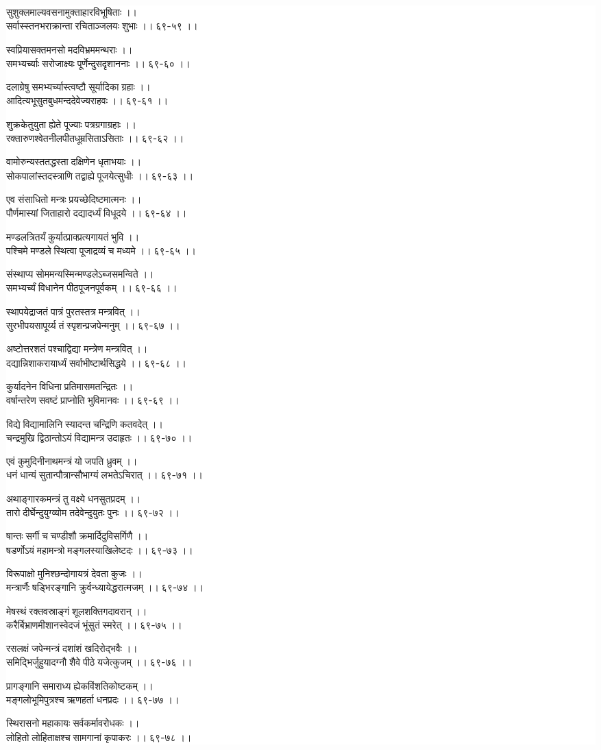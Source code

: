 सुशुक्लमाल्यवसनामुक्ताहारविभूषिताः ।।  
सर्वास्स्तनभराक्रान्ता रचिताञ्जलयः शुभाः ।। ६९-५९ ।।  
  
स्वप्रियासक्तमनसो मदविभ्रममन्थराः ।।  
समभ्यर्च्याः सरोजाक्ष्यः पूर्णेन्दुसदृशाननाः ।। ६९-६० ।।  
  
दलाग्रेषु समभ्यर्च्यास्त्वष्टौ सूर्यादिका ग्रहाः ।।  
आदित्यभूसुतबुधमन्ददेवेज्यराहवः ।। ६९-६१ ।।  
  
शुक्रकेतुयुता ह्येते पूज्याः पत्रग्रगाग्रहाः ।।  
रक्तारुणश्वेतनीलपीतधूम्रसिताऽसिताः ।। ६९-६२ ।।  
  
वामोरुन्यस्ततद्धस्ता दक्षिणेन धृताभयाः ।।  
सोकपालांस्तदस्त्राणि तद्वाह्ये पूजयेत्सुधीः ।। ६९-६३ ।।  
  
एव संसाधितो मन्त्रः प्रयच्छेदिष्टमात्मनः ।।  
पौर्णमास्यां जिताहारो दद्यादर्ध्यं विधूदये ।। ६९-६४ ।।  
  
मण्डलत्रितर्यं कुर्यात्प्राक्प्रत्यगायतं भुवि ।।  
पश्चिमे मण्डले स्थित्वा पूजाद्रव्यं च मध्यमे ।। ६९-६५ ।।  
  
संस्थाप्य सोममन्यस्मिन्मण्डलेऽब्जसमन्विते ।।  
समभ्यर्च्यं विधानेन पीठपूजनपूर्वकम् ।। ६९-६६ ।।  
  
स्थापयेद्राजतं पात्रं पुरतस्तत्र मन्त्रवित् ।।  
सुरभीपयसापूर्य्य तं स्पृशन्प्रजपेन्मनुम् ।। ६९-६७ ।।  
  
अष्टोत्तरशतं पश्चाद्विद्या मन्त्रेण मन्त्रवित् ।।  
दद्यान्निशाकरायार्ध्यं सर्वाभीष्टार्थसिद्धये ।। ६९-६८ ।।  
  
कुर्यादनेन विधिना प्रतिमासमतन्द्रितः ।।  
वर्षान्तरेण सवष्टं प्राप्नोति भुविमानवः ।। ६९-६९ ।।  
  
विद्ये विद्यामालिनि स्यादन्त चन्द्रिणि कतवदेत् ।।  
चन्द्रमुखि द्विठान्तोऽयं विद्यामन्त्र उदाहृतः ।। ६९-७० ।।  
  
एवं कुमुदिनीनाथमन्त्रं यो जपति ध्रुवम् ।।  
धनं धान्यं सुतान्पौत्रान्सौभाग्यं लभतेऽचिरात् ।। ६९-७१ ।।  
  
अथाङ्गारकमन्त्रं तु वक्ष्ये धनसुतप्रदम् ।।  
तारो दीर्घेन्दुयुग्व्योम तदेवेन्दुयुतः पुनः ।। ६९-७२ ।।  
  
षान्तः सर्गी च चण्डीशौ क्रमार्दिदुविसर्गिणै ।।  
षडर्णोऽयं महामन्त्रो मङ्गलस्याखिलेष्टदः ।। ६९-७३ ।।  
  
विरूपाक्षो मुनिश्छन्दोगायत्रं देवता कुजः ।।  
मन्त्रार्णैः षड्भिरङ्गानि क्रुर्वन्ध्यायेद्धरात्मजम् ।। ६९-७४ ।।  
  
मेषस्थं रक्तवस्राङ्गं शूलशक्तिगदावरान् ।।  
करैर्बिभ्राणमीशानस्वेदजं भूंसुतं स्मरेत् ।। ६९-७५ ।।  
  
रसलक्षं जपेन्मन्त्रं दशांशं खदिरोद्भवैः ।।  
समिद्भिर्जुहुयादग्नौ शैवे पीठे यजेत्कुजम् ।। ६९-७६ ।।  
  
प्रागङ्गानि समाराध्य ह्येकविंशतिकोष्टकम् ।।  
मङ्गलोभूमिपुत्रश्च ऋणहर्ता धनप्रदः ।। ६९-७७ ।।  
  
स्थिरासनो महाकायः सर्वकर्मावरोधकः ।।  
लोहितो लोहिताक्षश्च सामगानां कृपाकरः ।। ६९-७८ ।।  
  